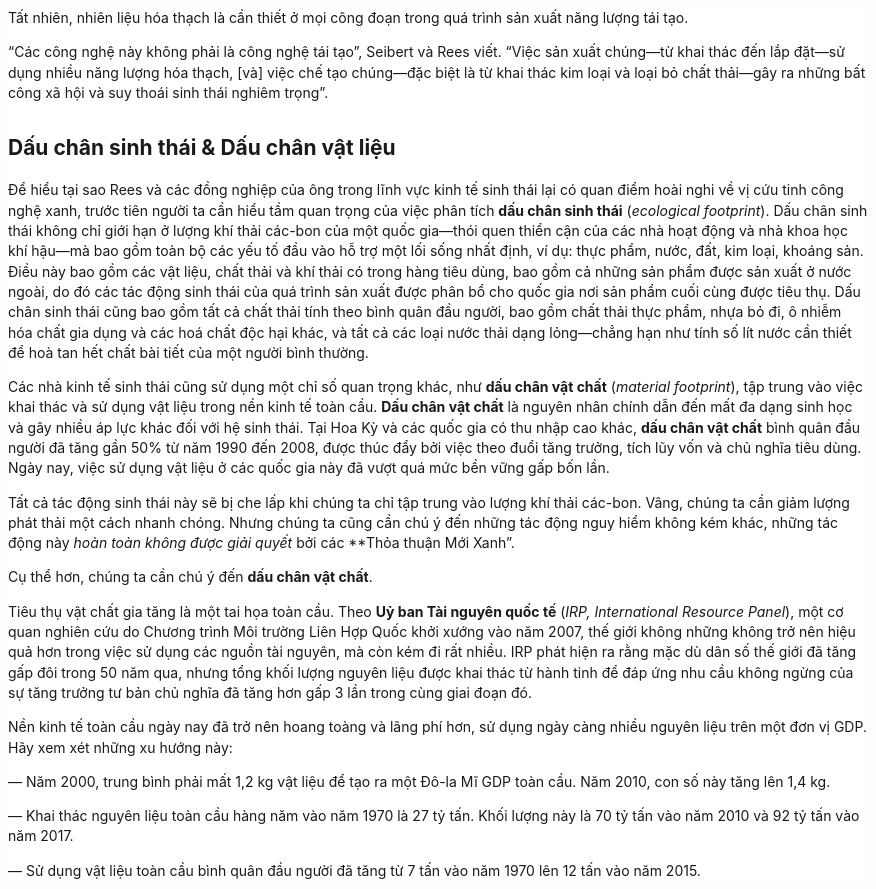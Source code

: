 Tất nhiên, nhiên liệu hóa thạch là cần thiết ở mọi công đoạn trong quá trình sản xuất năng lượng tái tạo.

“Các công nghệ này không phải là công nghệ tái tạo”, Seibert và Rees viết. “Việc sản xuất chúng&mdash;từ khai thác đến lắp đặt&mdash;sử dụng nhiều năng lượng hóa thạch, [và] việc chế tạo chúng&mdash;đặc biệt là từ khai thác kim loại và loại bỏ chất thải&mdash;gây ra những bất công xã hội và suy thoái sinh thái nghiêm trọng”.

## Dấu chân sinh thái & Dấu chân vật liệu

Để hiểu tại sao Rees và các đồng nghiệp của ông trong lĩnh vực kinh tế sinh thái lại có quan điểm hoài nghi về vị cứu tinh công nghệ xanh, trước tiên người ta cần hiểu tầm quan trọng của việc phân tích **dấu chân sinh thái** (*ecological footprint*). Dấu chân sinh thái không chỉ giới hạn ở lượng khí thải các-bon của một quốc gia&mdash;thói quen thiển cận của các nhà hoạt động và nhà khoa học khí hậu&mdash;mà bao gồm toàn bộ các yếu tố đầu vào hỗ trợ một lối sống nhất định, ví dụ: thực phẩm, nước, đất, kim loại, khoáng sản. Điều này bao gồm các vật liệu, chất thải và khí thải có trong hàng tiêu dùng, bao gồm cả những sản phẩm được sản xuất ở nước ngoài, do đó các tác động sinh thái của quá trình sản xuất được phân bổ cho quốc gia nơi sản phẩm cuối cùng được tiêu thụ. Dấu chân sinh thái cũng bao gồm tất cả chất thải tính theo bình quân đầu người, bao gồm chất thải thực phẩm, nhựa bỏ đi, ô nhiễm hóa chất gia dụng và các hoá chất độc hại khác, và tất cả các loại nước thải dạng lỏng&mdash;chẳng hạn như tính số lít nước cần thiết để hoà tan hết chất bài tiết của một người bình thường.

Các nhà kinh tế sinh thái cũng sử dụng một chỉ số quan trọng khác, như **dấu chân vật chất** (*material footprint*), tập trung vào việc khai thác và sử dụng vật liệu trong nền kinh tế toàn cầu. **Dấu chân vật chất** là nguyên nhân chính dẫn đến mất đa dạng sinh học và gây nhiều áp lực khác đối với hệ sinh thái. Tại Hoa Kỳ và các quốc gia có thu nhập cao khác, **dấu chân vật chất** bình quân đầu người đã tăng gần 50% từ năm 1990 đến 2008, được thúc đẩy bởi việc theo đuổi tăng trưởng, tích lũy vốn và chủ nghĩa tiêu dùng. Ngày nay, việc sử dụng vật liệu ở các quốc gia này đã vượt quá mức bền vững gấp bốn lần.

Tất cả tác động sinh thái này sẽ bị che lấp khi chúng ta chỉ tập trung vào lượng khí thải các-bon. Vâng, chúng ta cần giảm lượng phát thải một cách nhanh chóng. Nhưng chúng ta cũng cần chú ý đến những tác động nguy hiểm không kém khác, những tác động này *hoàn toàn không được giải quyết* bởi các **Thỏa thuận Mới Xanh”.

Cụ thể hơn, chúng ta cần chú ý đến **dấu chân vật chất**.

Tiêu thụ vật chất gia tăng là một tai họa toàn cầu. Theo **Uỷ ban Tài nguyên quốc tế** (*IRP, International Resource Panel*), một cơ quan nghiên cứu do Chương trình Môi trường Liên Hợp Quốc khởi xướng vào năm 2007, thế giới không những không trở nên hiệu quả hơn trong việc sử dụng các nguồn tài nguyên, mà còn kém đi rất nhiều. IRP phát hiện ra rằng mặc dù dân số thế giới đã tăng gấp đôi trong 50 năm qua, nhưng tổng khối lượng nguyên liệu được khai thác từ hành tinh để đáp ứng nhu cầu không ngừng của sự tăng trưởng tư bản chủ nghĩa đã tăng hơn gấp 3 lần trong cùng giai đoạn đó.

Nền kinh tế toàn cầu ngày nay đã trở nên hoang toàng và lãng phí hơn, sử dụng ngày càng nhiều nguyên liệu trên một đơn vị GDP. Hãy xem xét những xu hướng này:

— Năm 2000, trung bình phải mất 1,2 kg vật liệu để tạo ra một Đô-la Mĩ GDP toàn cầu. Năm 2010, con số này tăng lên 1,4 kg.

— Khai thác nguyên liệu toàn cầu hàng năm vào năm 1970 là 27 tỷ tấn. Khối lượng này là 70 tỷ tấn vào năm 2010 và 92 tỷ tấn vào năm 2017.

— Sử dụng vật liệu toàn cầu bình quân đầu người đã tăng từ 7 tấn vào năm 1970 lên 12 tấn vào năm 2015.

